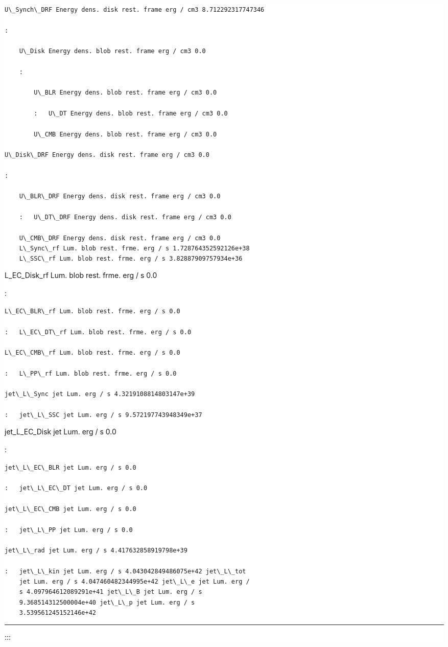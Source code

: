     U\_Synch\_DRF Energy dens. disk rest. frame erg / cm3 8.712292317747346

    :   

        U\_Disk Energy dens. blob rest. frame erg / cm3 0.0

        :   

            U\_BLR Energy dens. blob rest. frame erg / cm3 0.0

            :   U\_DT Energy dens. blob rest. frame erg / cm3 0.0

            U\_CMB Energy dens. blob rest. frame erg / cm3 0.0

    U\_Disk\_DRF Energy dens. disk rest. frame erg / cm3 0.0

    :   

        U\_BLR\_DRF Energy dens. disk rest. frame erg / cm3 0.0

        :   U\_DT\_DRF Energy dens. disk rest. frame erg / cm3 0.0

        U\_CMB\_DRF Energy dens. disk rest. frame erg / cm3 0.0
        L\_Sync\_rf Lum. blob rest. frme. erg / s 1.728764352592126e+38
        L\_SSC\_rf Lum. blob rest. frme. erg / s 3.82887909757934e+36

L\_EC\_Disk\_rf Lum. blob rest. frme. erg / s 0.0

:   

    L\_EC\_BLR\_rf Lum. blob rest. frme. erg / s 0.0

    :   L\_EC\_DT\_rf Lum. blob rest. frme. erg / s 0.0

    L\_EC\_CMB\_rf Lum. blob rest. frme. erg / s 0.0

    :   L\_PP\_rf Lum. blob rest. frme. erg / s 0.0

    jet\_L\_Sync jet Lum. erg / s 4.3219108814803147e+39

    :   jet\_L\_SSC jet Lum. erg / s 9.572197743948349e+37

jet\_L\_EC\_Disk jet Lum. erg / s 0.0

:   

    jet\_L\_EC\_BLR jet Lum. erg / s 0.0

    :   jet\_L\_EC\_DT jet Lum. erg / s 0.0

    jet\_L\_EC\_CMB jet Lum. erg / s 0.0

    :   jet\_L\_PP jet Lum. erg / s 0.0

    jet\_L\_rad jet Lum. erg / s 4.417632858919798e+39

    :   jet\_L\_kin jet Lum. erg / s 4.043042849486075e+42 jet\_L\_tot
        jet Lum. erg / s 4.047460482344995e+42 jet\_L\_e jet Lum. erg /
        s 4.097964612089291e+41 jet\_L\_B jet Lum. erg / s
        9.368514312500004e+40 jet\_L\_p jet Lum. erg / s
        3.539561245152146e+42

------------------------------------------------------------------------
:::
